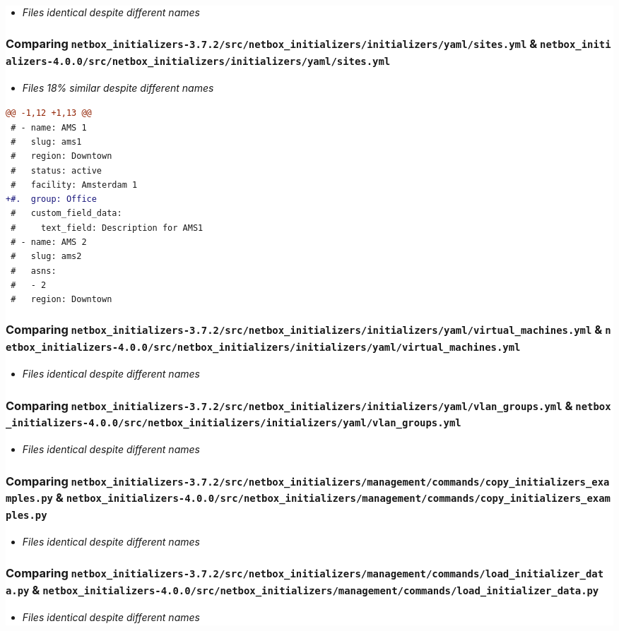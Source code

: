  * *Files identical despite different names*

### Comparing `netbox_initializers-3.7.2/src/netbox_initializers/initializers/yaml/sites.yml` & `netbox_initializers-4.0.0/src/netbox_initializers/initializers/yaml/sites.yml`

 * *Files 18% similar despite different names*

```diff
@@ -1,12 +1,13 @@
 # - name: AMS 1
 #   slug: ams1
 #   region: Downtown
 #   status: active
 #   facility: Amsterdam 1
+#.  group: Office
 #   custom_field_data:
 #     text_field: Description for AMS1
 # - name: AMS 2
 #   slug: ams2
 #   asns:
 #   - 2
 #   region: Downtown
```

### Comparing `netbox_initializers-3.7.2/src/netbox_initializers/initializers/yaml/virtual_machines.yml` & `netbox_initializers-4.0.0/src/netbox_initializers/initializers/yaml/virtual_machines.yml`

 * *Files identical despite different names*

### Comparing `netbox_initializers-3.7.2/src/netbox_initializers/initializers/yaml/vlan_groups.yml` & `netbox_initializers-4.0.0/src/netbox_initializers/initializers/yaml/vlan_groups.yml`

 * *Files identical despite different names*

### Comparing `netbox_initializers-3.7.2/src/netbox_initializers/management/commands/copy_initializers_examples.py` & `netbox_initializers-4.0.0/src/netbox_initializers/management/commands/copy_initializers_examples.py`

 * *Files identical despite different names*

### Comparing `netbox_initializers-3.7.2/src/netbox_initializers/management/commands/load_initializer_data.py` & `netbox_initializers-4.0.0/src/netbox_initializers/management/commands/load_initializer_data.py`

 * *Files identical despite different names*
